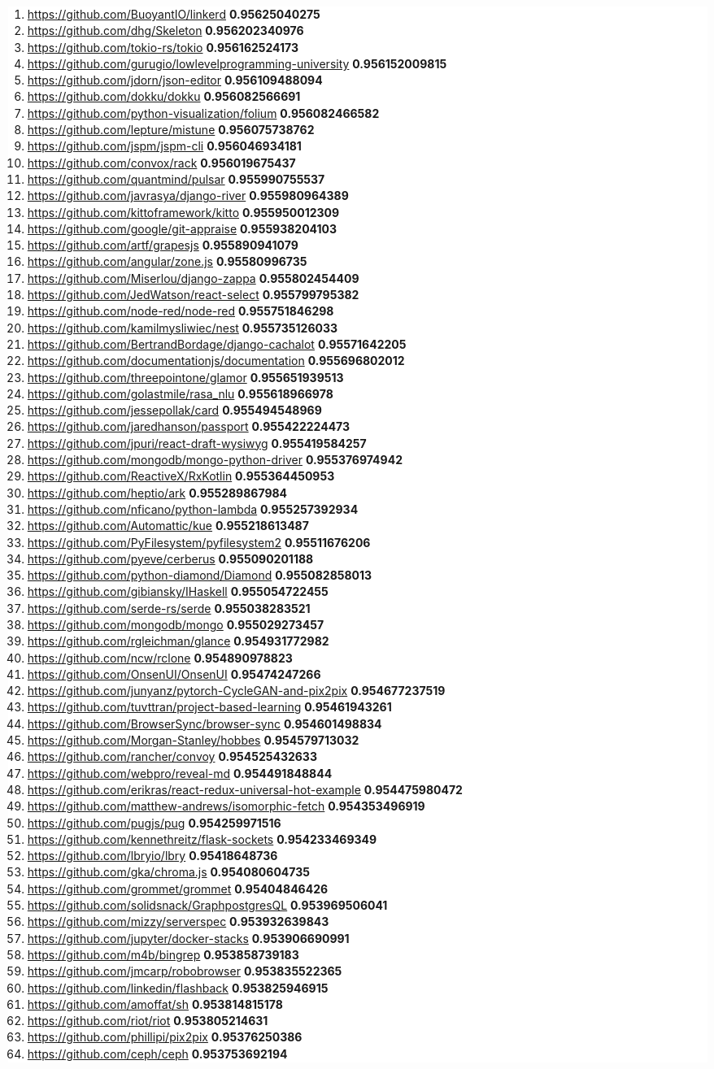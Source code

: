  1. https://github.com/BuoyantIO/linkerd **0.95625040275**
 1. https://github.com/dhg/Skeleton **0.956202340976**
 1. https://github.com/tokio-rs/tokio **0.956162524173**
 1. https://github.com/gurugio/lowlevelprogramming-university **0.956152009815**
 1. https://github.com/jdorn/json-editor **0.956109488094**
 1. https://github.com/dokku/dokku **0.956082566691**
 1. https://github.com/python-visualization/folium **0.956082466582**
 1. https://github.com/lepture/mistune **0.956075738762**
 1. https://github.com/jspm/jspm-cli **0.956046934181**
 1. https://github.com/convox/rack **0.956019675437**
 1. https://github.com/quantmind/pulsar **0.955990755537**
 1. https://github.com/javrasya/django-river **0.955980964389**
 1. https://github.com/kittoframework/kitto **0.955950012309**
 1. https://github.com/google/git-appraise **0.955938204103**
 1. https://github.com/artf/grapesjs **0.955890941079**
 1. https://github.com/angular/zone.js **0.95580996735**
 1. https://github.com/Miserlou/django-zappa **0.955802454409**
 1. https://github.com/JedWatson/react-select **0.955799795382**
 1. https://github.com/node-red/node-red **0.955751846298**
 1. https://github.com/kamilmysliwiec/nest **0.955735126033**
 1. https://github.com/BertrandBordage/django-cachalot **0.95571642205**
 1. https://github.com/documentationjs/documentation **0.955696802012**
 1. https://github.com/threepointone/glamor **0.955651939513**
 1. https://github.com/golastmile/rasa_nlu **0.955618966978**
 1. https://github.com/jessepollak/card **0.955494548969**
 1. https://github.com/jaredhanson/passport **0.955422224473**
 1. https://github.com/jpuri/react-draft-wysiwyg **0.955419584257**
 1. https://github.com/mongodb/mongo-python-driver **0.955376974942**
 1. https://github.com/ReactiveX/RxKotlin **0.955364450953**
 1. https://github.com/heptio/ark **0.955289867984**
 1. https://github.com/nficano/python-lambda **0.955257392934**
 1. https://github.com/Automattic/kue **0.955218613487**
 1. https://github.com/PyFilesystem/pyfilesystem2 **0.95511676206**
 1. https://github.com/pyeve/cerberus **0.955090201188**
 1. https://github.com/python-diamond/Diamond **0.955082858013**
 1. https://github.com/gibiansky/IHaskell **0.955054722455**
 1. https://github.com/serde-rs/serde **0.955038283521**
 1. https://github.com/mongodb/mongo **0.955029273457**
 1. https://github.com/rgleichman/glance **0.954931772982**
 1. https://github.com/ncw/rclone **0.954890978823**
 1. https://github.com/OnsenUI/OnsenUI **0.95474247266**
 1. https://github.com/junyanz/pytorch-CycleGAN-and-pix2pix **0.954677237519**
 1. https://github.com/tuvttran/project-based-learning **0.95461943261**
 1. https://github.com/BrowserSync/browser-sync **0.954601498834**
 1. https://github.com/Morgan-Stanley/hobbes **0.954579713032**
 1. https://github.com/rancher/convoy **0.954525432633**
 1. https://github.com/webpro/reveal-md **0.954491848844**
 1. https://github.com/erikras/react-redux-universal-hot-example **0.954475980472**
 1. https://github.com/matthew-andrews/isomorphic-fetch **0.954353496919**
 1. https://github.com/pugjs/pug **0.954259971516**
 1. https://github.com/kennethreitz/flask-sockets **0.954233469349**
 1. https://github.com/lbryio/lbry **0.95418648736**
 1. https://github.com/gka/chroma.js **0.954080604735**
 1. https://github.com/grommet/grommet **0.95404846426**
 1. https://github.com/solidsnack/GraphpostgresQL **0.953969506041**
 1. https://github.com/mizzy/serverspec **0.953932639843**
 1. https://github.com/jupyter/docker-stacks **0.953906690991**
 1. https://github.com/m4b/bingrep **0.953858739183**
 1. https://github.com/jmcarp/robobrowser **0.953835522365**
 1. https://github.com/linkedin/flashback **0.953825946915**
 1. https://github.com/amoffat/sh **0.953814815178**
 1. https://github.com/riot/riot **0.953805214631**
 1. https://github.com/phillipi/pix2pix **0.95376250386**
 1. https://github.com/ceph/ceph **0.953753692194**